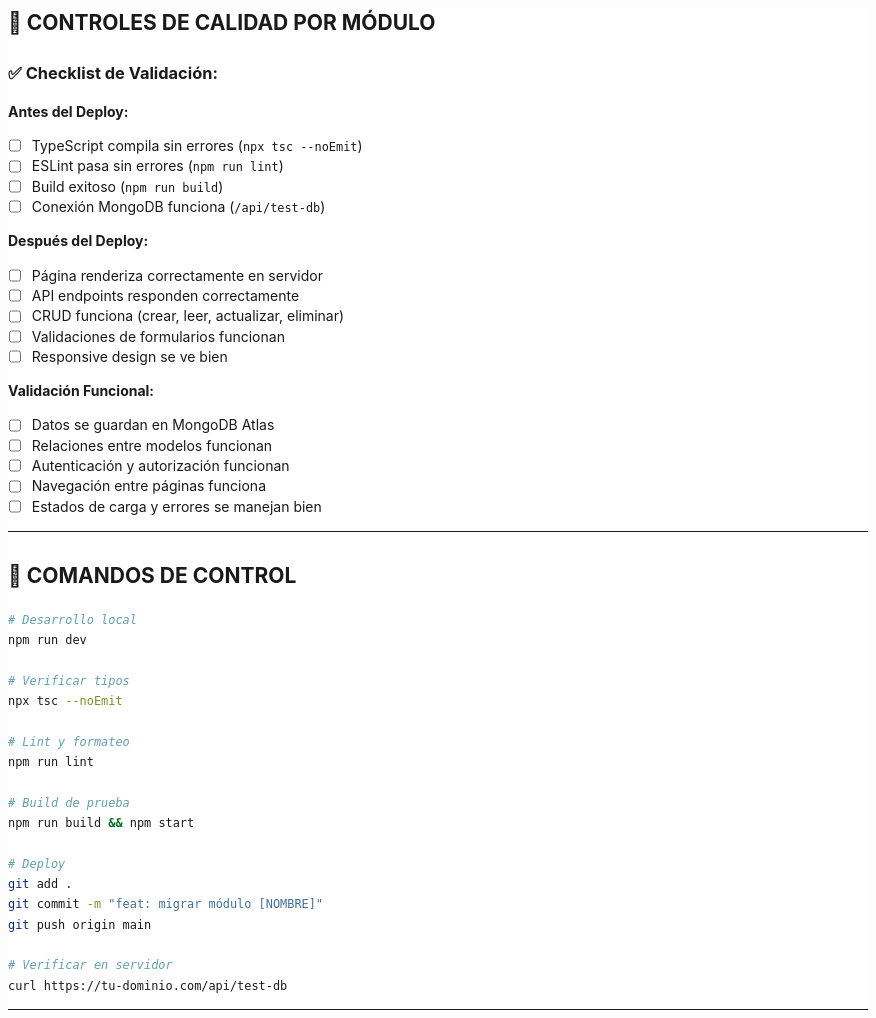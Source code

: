 
## 🔧 **CONTROLES DE CALIDAD POR MÓDULO**

### **✅ Checklist de Validación:**

**Antes del Deploy:**
- [ ] TypeScript compila sin errores (`npx tsc --noEmit`)
- [ ] ESLint pasa sin errores (`npm run lint`)
- [ ] Build exitoso (`npm run build`)
- [ ] Conexión MongoDB funciona (`/api/test-db`)

**Después del Deploy:**
- [ ] Página renderiza correctamente en servidor
- [ ] API endpoints responden correctamente
- [ ] CRUD funciona (crear, leer, actualizar, eliminar)
- [ ] Validaciones de formularios funcionan
- [ ] Responsive design se ve bien

**Validación Funcional:**
- [ ] Datos se guardan en MongoDB Atlas
- [ ] Relaciones entre modelos funcionan
- [ ] Autenticación y autorización funcionan
- [ ] Navegación entre páginas funciona
- [ ] Estados de carga y errores se manejan bien

---

## 🚀 **COMANDOS DE CONTROL**

```bash
# Desarrollo local
npm run dev

# Verificar tipos
npx tsc --noEmit

# Lint y formateo
npm run lint

# Build de prueba
npm run build && npm start

# Deploy
git add .
git commit -m "feat: migrar módulo [NOMBRE]"
git push origin main

# Verificar en servidor
curl https://tu-dominio.com/api/test-db
```

---
